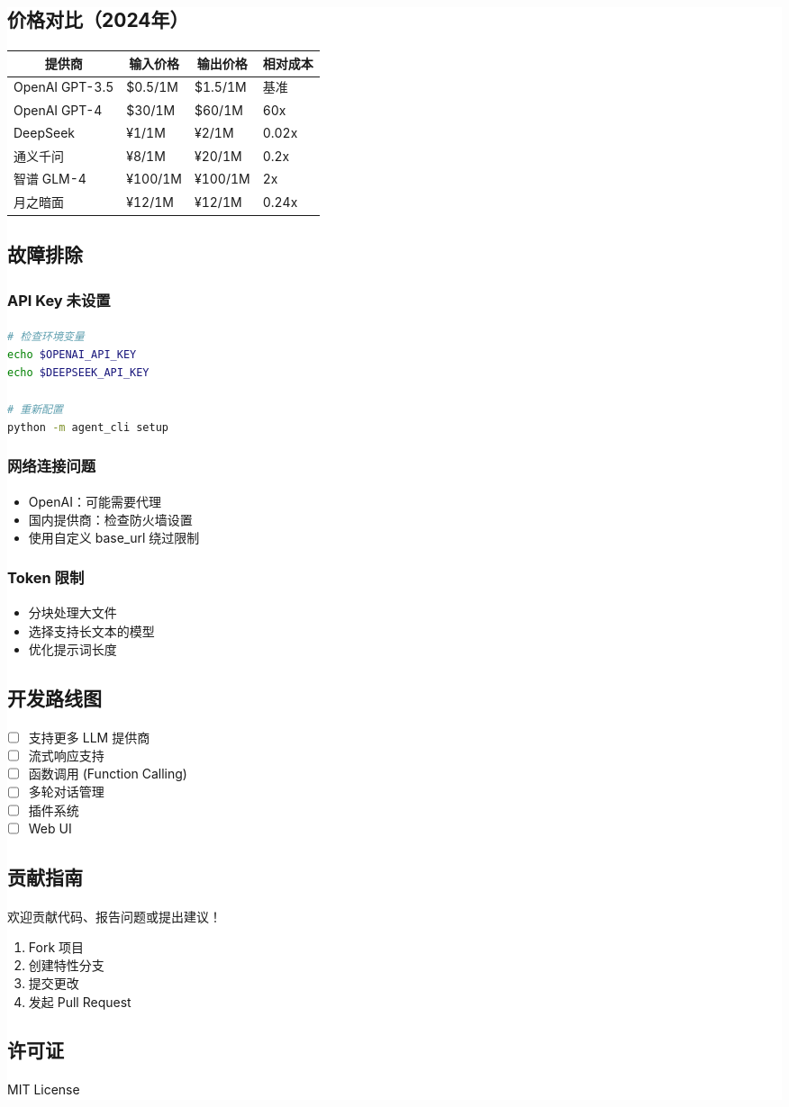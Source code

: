 ## 价格对比（2024年）

| 提供商 | 输入价格 | 输出价格 | 相对成本 |
|--------|----------|----------|----------|
| OpenAI GPT-3.5 | $0.5/1M | $1.5/1M | 基准 |
| OpenAI GPT-4 | $30/1M | $60/1M | 60x |
| DeepSeek | ¥1/1M | ¥2/1M | 0.02x |
| 通义千问 | ¥8/1M | ¥20/1M | 0.2x |
| 智谱 GLM-4 | ¥100/1M | ¥100/1M | 2x |
| 月之暗面 | ¥12/1M | ¥12/1M | 0.24x |

## 故障排除

### API Key 未设置
```bash
# 检查环境变量
echo $OPENAI_API_KEY
echo $DEEPSEEK_API_KEY

# 重新配置
python -m agent_cli setup
```

### 网络连接问题
- OpenAI：可能需要代理
- 国内提供商：检查防火墙设置
- 使用自定义 base_url 绕过限制

### Token 限制
- 分块处理大文件
- 选择支持长文本的模型
- 优化提示词长度

## 开发路线图

- [ ] 支持更多 LLM 提供商
- [ ] 流式响应支持
- [ ] 函数调用 (Function Calling)
- [ ] 多轮对话管理
- [ ] 插件系统
- [ ] Web UI

## 贡献指南

欢迎贡献代码、报告问题或提出建议！

1. Fork 项目
2. 创建特性分支
3. 提交更改
4. 发起 Pull Request

## 许可证

MIT License